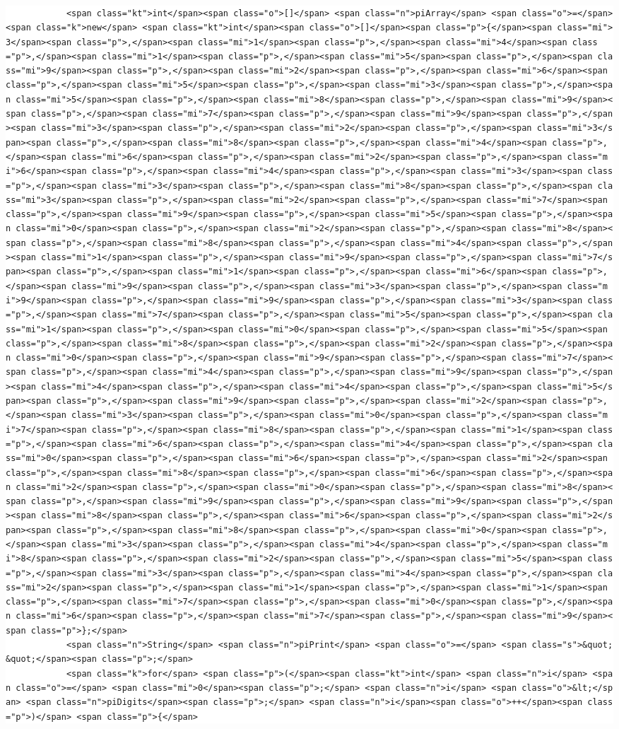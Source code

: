                 <span class="kt">int</span><span class="o">[]</span> <span class="n">piArray</span> <span class="o">=</span> <span class="k">new</span> <span class="kt">int</span><span class="o">[]</span><span class="p">{</span><span class="mi">3</span><span class="p">,</span><span class="mi">1</span><span class="p">,</span><span class="mi">4</span><span class="p">,</span><span class="mi">1</span><span class="p">,</span><span class="mi">5</span><span class="p">,</span><span class="mi">9</span><span class="p">,</span><span class="mi">2</span><span class="p">,</span><span class="mi">6</span><span class="p">,</span><span class="mi">5</span><span class="p">,</span><span class="mi">3</span><span class="p">,</span><span class="mi">5</span><span class="p">,</span><span class="mi">8</span><span class="p">,</span><span class="mi">9</span><span class="p">,</span><span class="mi">7</span><span class="p">,</span><span class="mi">9</span><span class="p">,</span><span class="mi">3</span><span class="p">,</span><span class="mi">2</span><span class="p">,</span><span class="mi">3</span><span class="p">,</span><span class="mi">8</span><span class="p">,</span><span class="mi">4</span><span class="p">,</span><span class="mi">6</span><span class="p">,</span><span class="mi">2</span><span class="p">,</span><span class="mi">6</span><span class="p">,</span><span class="mi">4</span><span class="p">,</span><span class="mi">3</span><span class="p">,</span><span class="mi">3</span><span class="p">,</span><span class="mi">8</span><span class="p">,</span><span class="mi">3</span><span class="p">,</span><span class="mi">2</span><span class="p">,</span><span class="mi">7</span><span class="p">,</span><span class="mi">9</span><span class="p">,</span><span class="mi">5</span><span class="p">,</span><span class="mi">0</span><span class="p">,</span><span class="mi">2</span><span class="p">,</span><span class="mi">8</span><span class="p">,</span><span class="mi">8</span><span class="p">,</span><span class="mi">4</span><span class="p">,</span><span class="mi">1</span><span class="p">,</span><span class="mi">9</span><span class="p">,</span><span class="mi">7</span><span class="p">,</span><span class="mi">1</span><span class="p">,</span><span class="mi">6</span><span class="p">,</span><span class="mi">9</span><span class="p">,</span><span class="mi">3</span><span class="p">,</span><span class="mi">9</span><span class="p">,</span><span class="mi">9</span><span class="p">,</span><span class="mi">3</span><span class="p">,</span><span class="mi">7</span><span class="p">,</span><span class="mi">5</span><span class="p">,</span><span class="mi">1</span><span class="p">,</span><span class="mi">0</span><span class="p">,</span><span class="mi">5</span><span class="p">,</span><span class="mi">8</span><span class="p">,</span><span class="mi">2</span><span class="p">,</span><span class="mi">0</span><span class="p">,</span><span class="mi">9</span><span class="p">,</span><span class="mi">7</span><span class="p">,</span><span class="mi">4</span><span class="p">,</span><span class="mi">9</span><span class="p">,</span><span class="mi">4</span><span class="p">,</span><span class="mi">4</span><span class="p">,</span><span class="mi">5</span><span class="p">,</span><span class="mi">9</span><span class="p">,</span><span class="mi">2</span><span class="p">,</span><span class="mi">3</span><span class="p">,</span><span class="mi">0</span><span class="p">,</span><span class="mi">7</span><span class="p">,</span><span class="mi">8</span><span class="p">,</span><span class="mi">1</span><span class="p">,</span><span class="mi">6</span><span class="p">,</span><span class="mi">4</span><span class="p">,</span><span class="mi">0</span><span class="p">,</span><span class="mi">6</span><span class="p">,</span><span class="mi">2</span><span class="p">,</span><span class="mi">8</span><span class="p">,</span><span class="mi">6</span><span class="p">,</span><span class="mi">2</span><span class="p">,</span><span class="mi">0</span><span class="p">,</span><span class="mi">8</span><span class="p">,</span><span class="mi">9</span><span class="p">,</span><span class="mi">9</span><span class="p">,</span><span class="mi">8</span><span class="p">,</span><span class="mi">6</span><span class="p">,</span><span class="mi">2</span><span class="p">,</span><span class="mi">8</span><span class="p">,</span><span class="mi">0</span><span class="p">,</span><span class="mi">3</span><span class="p">,</span><span class="mi">4</span><span class="p">,</span><span class="mi">8</span><span class="p">,</span><span class="mi">2</span><span class="p">,</span><span class="mi">5</span><span class="p">,</span><span class="mi">3</span><span class="p">,</span><span class="mi">4</span><span class="p">,</span><span class="mi">2</span><span class="p">,</span><span class="mi">1</span><span class="p">,</span><span class="mi">1</span><span class="p">,</span><span class="mi">7</span><span class="p">,</span><span class="mi">0</span><span class="p">,</span><span class="mi">6</span><span class="p">,</span><span class="mi">7</span><span class="p">,</span><span class="mi">9</span><span class="p">};</span>
                <span class="n">String</span> <span class="n">piPrint</span> <span class="o">=</span> <span class="s">&quot;&quot;</span><span class="p">;</span>
                <span class="k">for</span> <span class="p">(</span><span class="kt">int</span> <span class="n">i</span> <span class="o">=</span> <span class="mi">0</span><span class="p">;</span> <span class="n">i</span> <span class="o">&lt;</span> <span class="n">piDigits</span><span class="p">;</span> <span class="n">i</span><span class="o">++</span><span class="p">)</span> <span class="p">{</span>